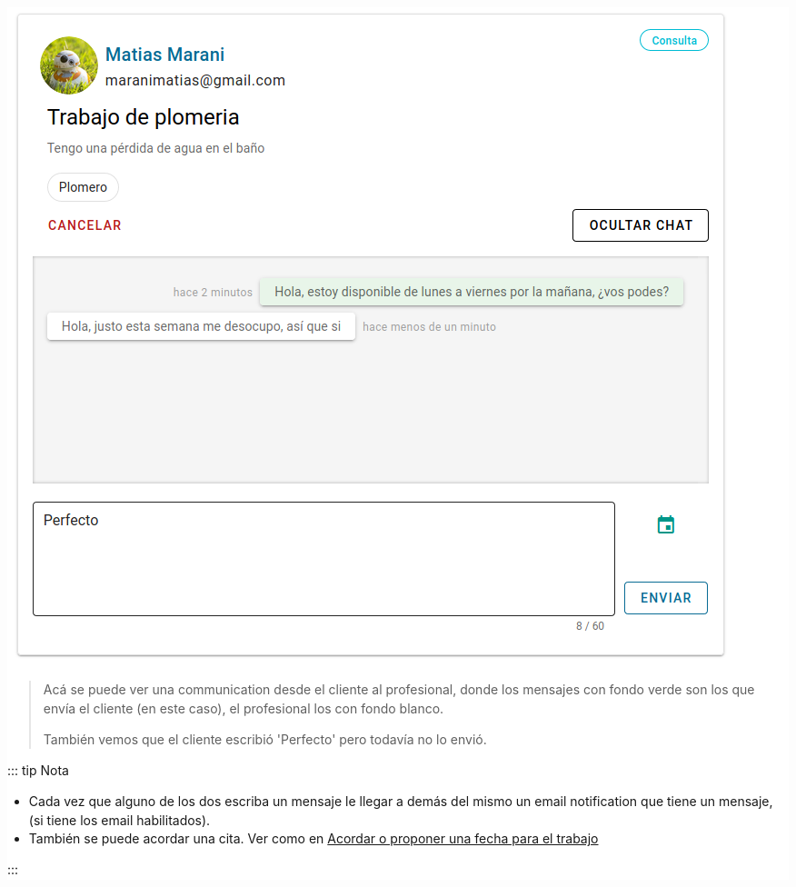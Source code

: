 ![Trabajo con chat abierto y mensajes](./imagen/listado_de_trabajos_4.png)

> Acá se puede ver una communication desde el cliente al profesional, donde
> los mensajes con fondo verde son los que envía el cliente (en este caso), el
> profesional los con fondo blanco.
>
> También vemos que el cliente escribió 'Perfecto' pero todavía no lo envió.

::: tip Nota

- Cada vez que alguno de los dos escriba un mensaje le llegar a demás del mismo
  un email notification que tiene un mensaje, (si tiene los email habilitados).
- También se puede acordar una cita. Ver como en [Acordar o proponer una fecha para el trabajo](#acordar-o-proponer-una-fecha-para-el-trabajo)

:::
